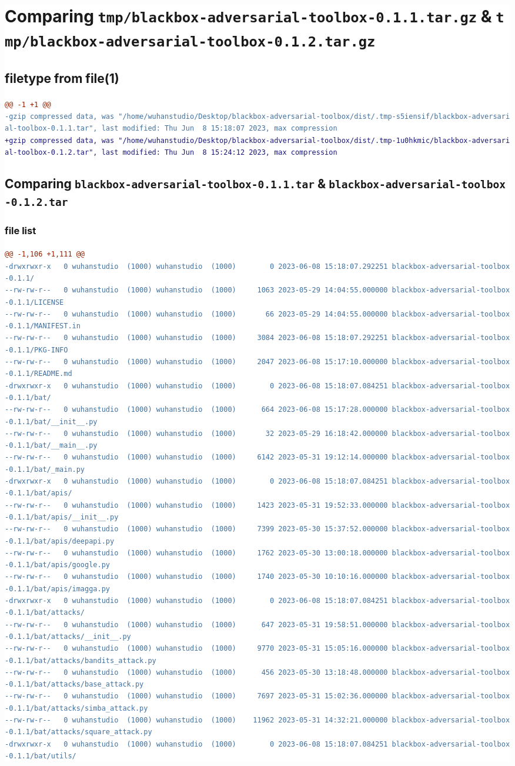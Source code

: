 # Comparing `tmp/blackbox-adversarial-toolbox-0.1.1.tar.gz` & `tmp/blackbox-adversarial-toolbox-0.1.2.tar.gz`

## filetype from file(1)

```diff
@@ -1 +1 @@
-gzip compressed data, was "/home/wuhanstudio/Desktop/blackbox-adversarial-toolbox/dist/.tmp-s5iensif/blackbox-adversarial-toolbox-0.1.1.tar", last modified: Thu Jun  8 15:18:07 2023, max compression
+gzip compressed data, was "/home/wuhanstudio/Desktop/blackbox-adversarial-toolbox/dist/.tmp-1u0hkmic/blackbox-adversarial-toolbox-0.1.2.tar", last modified: Thu Jun  8 15:24:12 2023, max compression
```

## Comparing `blackbox-adversarial-toolbox-0.1.1.tar` & `blackbox-adversarial-toolbox-0.1.2.tar`

### file list

```diff
@@ -1,106 +1,111 @@
-drwxrwxr-x   0 wuhanstudio  (1000) wuhanstudio  (1000)        0 2023-06-08 15:18:07.292251 blackbox-adversarial-toolbox-0.1.1/
--rw-rw-r--   0 wuhanstudio  (1000) wuhanstudio  (1000)     1063 2023-05-29 14:04:55.000000 blackbox-adversarial-toolbox-0.1.1/LICENSE
--rw-rw-r--   0 wuhanstudio  (1000) wuhanstudio  (1000)       66 2023-05-29 14:04:55.000000 blackbox-adversarial-toolbox-0.1.1/MANIFEST.in
--rw-rw-r--   0 wuhanstudio  (1000) wuhanstudio  (1000)     3084 2023-06-08 15:18:07.292251 blackbox-adversarial-toolbox-0.1.1/PKG-INFO
--rw-rw-r--   0 wuhanstudio  (1000) wuhanstudio  (1000)     2047 2023-06-08 15:17:10.000000 blackbox-adversarial-toolbox-0.1.1/README.md
-drwxrwxr-x   0 wuhanstudio  (1000) wuhanstudio  (1000)        0 2023-06-08 15:18:07.084251 blackbox-adversarial-toolbox-0.1.1/bat/
--rw-rw-r--   0 wuhanstudio  (1000) wuhanstudio  (1000)      664 2023-06-08 15:17:28.000000 blackbox-adversarial-toolbox-0.1.1/bat/__init__.py
--rw-rw-r--   0 wuhanstudio  (1000) wuhanstudio  (1000)       32 2023-05-29 16:18:42.000000 blackbox-adversarial-toolbox-0.1.1/bat/__main__.py
--rw-rw-r--   0 wuhanstudio  (1000) wuhanstudio  (1000)     6142 2023-05-31 19:12:14.000000 blackbox-adversarial-toolbox-0.1.1/bat/_main.py
-drwxrwxr-x   0 wuhanstudio  (1000) wuhanstudio  (1000)        0 2023-06-08 15:18:07.084251 blackbox-adversarial-toolbox-0.1.1/bat/apis/
--rw-rw-r--   0 wuhanstudio  (1000) wuhanstudio  (1000)     1423 2023-05-31 19:52:33.000000 blackbox-adversarial-toolbox-0.1.1/bat/apis/__init__.py
--rw-rw-r--   0 wuhanstudio  (1000) wuhanstudio  (1000)     7399 2023-05-30 15:37:52.000000 blackbox-adversarial-toolbox-0.1.1/bat/apis/deepapi.py
--rw-rw-r--   0 wuhanstudio  (1000) wuhanstudio  (1000)     1762 2023-05-30 13:00:18.000000 blackbox-adversarial-toolbox-0.1.1/bat/apis/google.py
--rw-rw-r--   0 wuhanstudio  (1000) wuhanstudio  (1000)     1740 2023-05-30 10:10:16.000000 blackbox-adversarial-toolbox-0.1.1/bat/apis/imagga.py
-drwxrwxr-x   0 wuhanstudio  (1000) wuhanstudio  (1000)        0 2023-06-08 15:18:07.084251 blackbox-adversarial-toolbox-0.1.1/bat/attacks/
--rw-rw-r--   0 wuhanstudio  (1000) wuhanstudio  (1000)      647 2023-05-31 19:58:51.000000 blackbox-adversarial-toolbox-0.1.1/bat/attacks/__init__.py
--rw-rw-r--   0 wuhanstudio  (1000) wuhanstudio  (1000)     9770 2023-05-31 15:05:16.000000 blackbox-adversarial-toolbox-0.1.1/bat/attacks/bandits_attack.py
--rw-rw-r--   0 wuhanstudio  (1000) wuhanstudio  (1000)      456 2023-05-30 13:18:48.000000 blackbox-adversarial-toolbox-0.1.1/bat/attacks/base_attack.py
--rw-rw-r--   0 wuhanstudio  (1000) wuhanstudio  (1000)     7697 2023-05-31 15:02:36.000000 blackbox-adversarial-toolbox-0.1.1/bat/attacks/simba_attack.py
--rw-rw-r--   0 wuhanstudio  (1000) wuhanstudio  (1000)    11962 2023-05-31 14:32:21.000000 blackbox-adversarial-toolbox-0.1.1/bat/attacks/square_attack.py
-drwxrwxr-x   0 wuhanstudio  (1000) wuhanstudio  (1000)        0 2023-06-08 15:18:07.084251 blackbox-adversarial-toolbox-0.1.1/bat/utils/
```